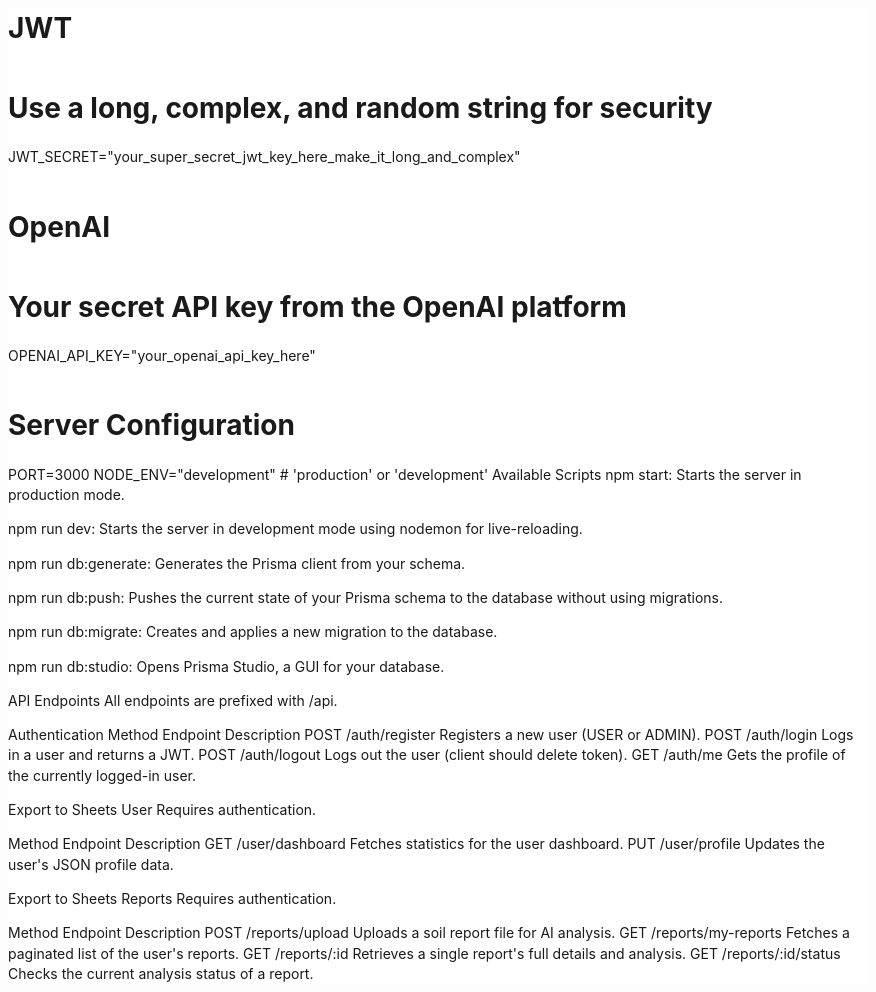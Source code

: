 # JWT
# Use a long, complex, and random string for security
JWT_SECRET="your_super_secret_jwt_key_here_make_it_long_and_complex"

# OpenAI
# Your secret API key from the OpenAI platform
OPENAI_API_KEY="your_openai_api_key_here"

# Server Configuration
PORT=3000
NODE_ENV="development" # 'production' or 'development'
Available Scripts
npm start: Starts the server in production mode.

npm run dev: Starts the server in development mode using nodemon for live-reloading.

npm run db:generate: Generates the Prisma client from your schema.

npm run db:push: Pushes the current state of your Prisma schema to the database without using migrations.

npm run db:migrate: Creates and applies a new migration to the database.

npm run db:studio: Opens Prisma Studio, a GUI for your database.

API Endpoints
All endpoints are prefixed with /api.

Authentication
Method	Endpoint	Description
POST	/auth/register	Registers a new user (USER or ADMIN).
POST	/auth/login	Logs in a user and returns a JWT.
POST	/auth/logout	Logs out the user (client should delete token).
GET	/auth/me	Gets the profile of the currently logged-in user.

Export to Sheets
User
Requires authentication.

Method	Endpoint	Description
GET	/user/dashboard	Fetches statistics for the user dashboard.
PUT	/user/profile	Updates the user's JSON profile data.

Export to Sheets
Reports
Requires authentication.

Method	Endpoint	Description
POST	/reports/upload	Uploads a soil report file for AI analysis.
GET	/reports/my-reports	Fetches a paginated list of the user's reports.
GET	/reports/:id	Retrieves a single report's full details and analysis.
GET	/reports/:id/status	Checks the current analysis status of a report.
